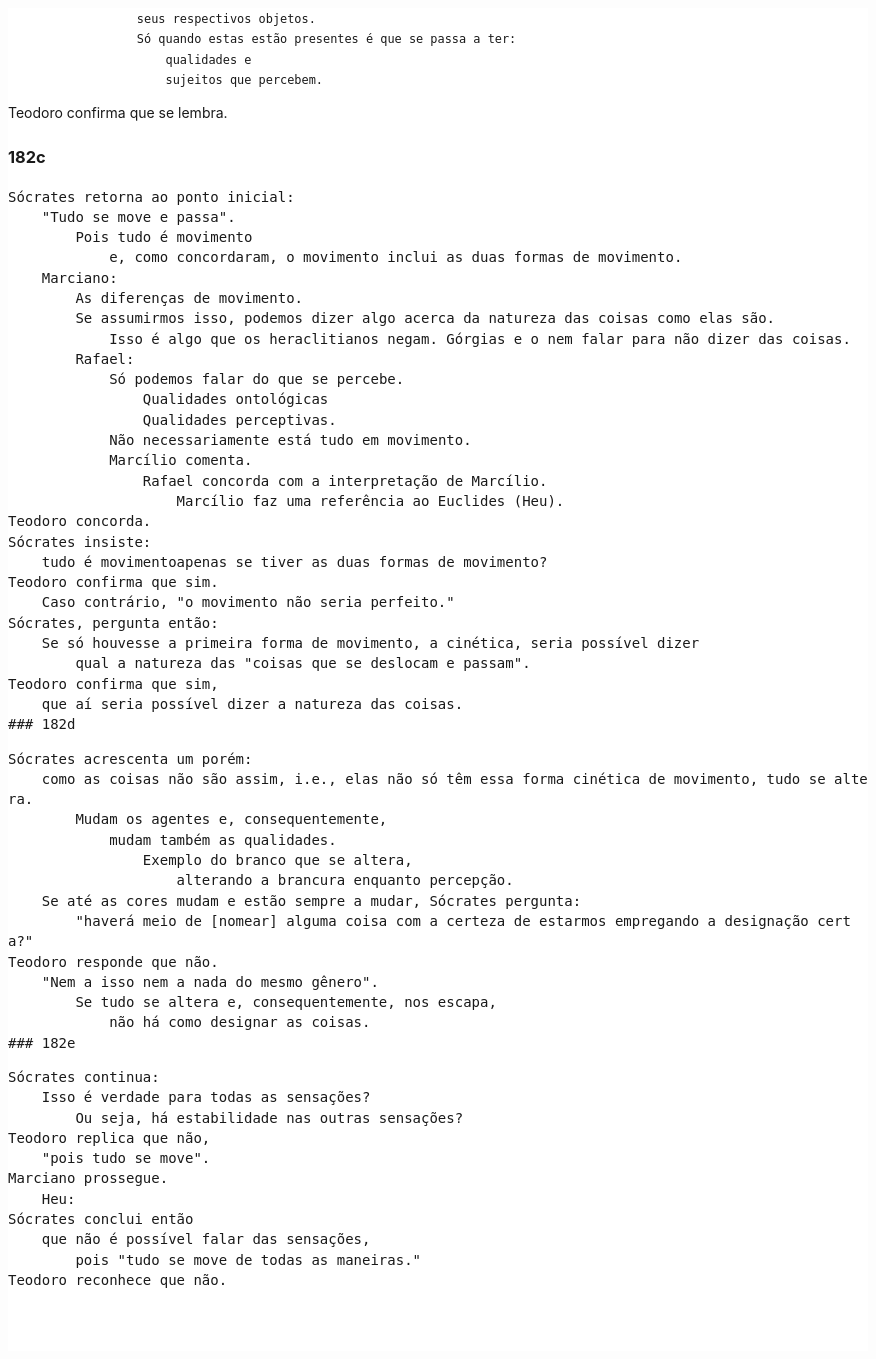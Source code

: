                       seus respectivos objetos.
                      Só quando estas estão presentes é que se passa a ter:
                          qualidades e
                          sujeitos que percebem.
Teodoro confirma que se lembra.
### 182c
<pre>
Sócrates retorna ao ponto inicial:
    "Tudo se move e passa".
        Pois tudo é movimento
            e, como concordaram, o movimento inclui as duas formas de movimento.
    Marciano:
        As diferenças de movimento.
        Se assumirmos isso, podemos dizer algo acerca da natureza das coisas como elas são.
            Isso é algo que os heraclitianos negam. Górgias e o nem falar para não dizer das coisas.
        Rafael:
            Só podemos falar do que se percebe.
                Qualidades ontológicas
                Qualidades perceptivas.
            Não necessariamente está tudo em movimento.
            Marcílio comenta.
                Rafael concorda com a interpretação de Marcílio.
                    Marcílio faz uma referência ao Euclides (Heu).
Teodoro concorda.
Sócrates insiste:
    tudo é movimentoapenas se tiver as duas formas de movimento?
Teodoro confirma que sim.
    Caso contrário, "o movimento não seria perfeito."
Sócrates, pergunta então:
    Se só houvesse a primeira forma de movimento, a cinética, seria possível dizer
        qual a natureza das "coisas que se deslocam e passam".
Teodoro confirma que sim,
    que aí seria possível dizer a natureza das coisas.
### 182d
<pre>
Sócrates acrescenta um porém:
    como as coisas não são assim, i.e., elas não só têm essa forma cinética de movimento, tudo se altera.
        Mudam os agentes e, consequentemente,
            mudam também as qualidades.
                Exemplo do branco que se altera,
                    alterando a brancura enquanto percepção.
    Se até as cores mudam e estão sempre a mudar, Sócrates pergunta:
        "haverá meio de [nomear] alguma coisa com a certeza de estarmos empregando a designação certa?"
Teodoro responde que não.
    "Nem a isso nem a nada do mesmo gênero".
        Se tudo se altera e, consequentemente, nos escapa,
            não há como designar as coisas.
### 182e
<pre>
Sócrates continua:
    Isso é verdade para todas as sensações?
        Ou seja, há estabilidade nas outras sensações?
Teodoro replica que não,
    "pois tudo se move".
Marciano prossegue.
    Heu:
Sócrates conclui então
    que não é possível falar das sensações,
        pois "tudo se move de todas as maneiras."
Teodoro reconhece que não.